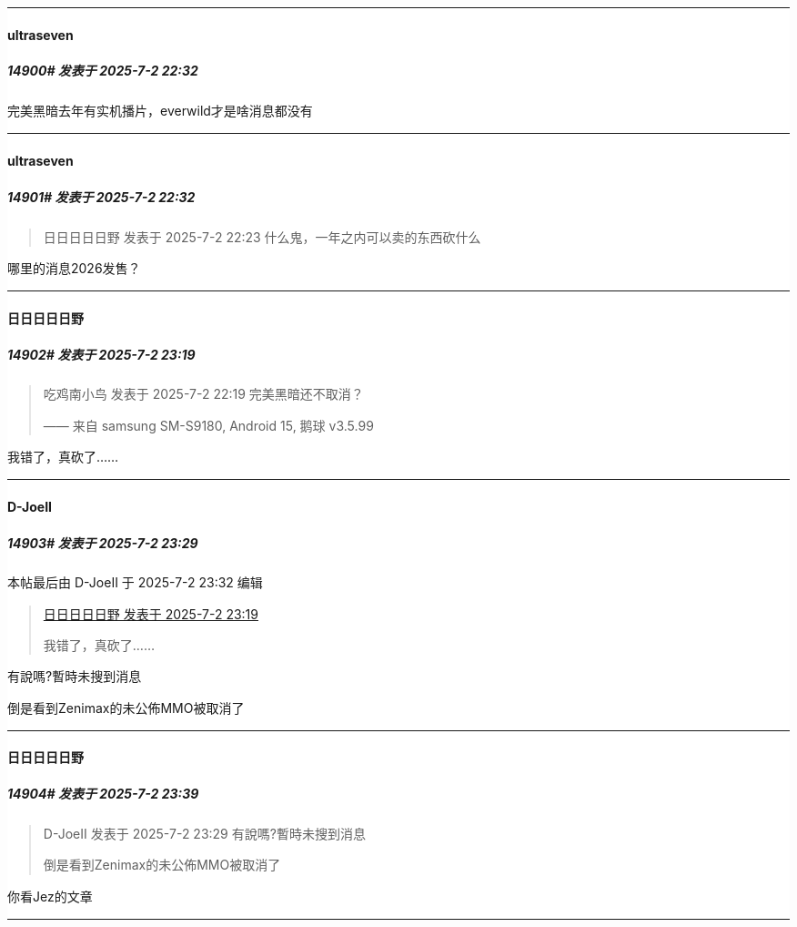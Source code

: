 
*****

####  ultraseven  
##### 14900#       发表于 2025-7-2 22:32

完美黑暗去年有实机播片，everwild才是啥消息都没有

*****

####  ultraseven  
##### 14901#       发表于 2025-7-2 22:32

<blockquote>日日日日日野 发表于 2025-7-2 22:23
什么鬼，一年之内可以卖的东西砍什么</blockquote>
哪里的消息2026发售？


*****

####  日日日日日野  
##### 14902#       发表于 2025-7-2 23:19

<blockquote>吃鸡南小鸟 发表于 2025-7-2 22:19
完美黑暗还不取消？

—— 来自 samsung SM-S9180, Android 15, 鹅球 v3.5.99</blockquote>
我错了，真砍了……


*****

####  D-JoeII  
##### 14903#       发表于 2025-7-2 23:29

 本帖最后由 D-JoeII 于 2025-7-2 23:32 编辑 
<blockquote><a href="httphttps://stage1st.com/2b/forum.php?mod=redirect&amp;goto=findpost&amp;pid=68036783&amp;ptid=2156895" target="_blank">日日日日日野 发表于 2025-7-2 23:19</a>

我错了，真砍了……</blockquote>
有說嗎?暫時未搜到消息

倒是看到Zenimax的未公佈MMO被取消了


*****

####  日日日日日野  
##### 14904#       发表于 2025-7-2 23:39

<blockquote>D-JoeII 发表于 2025-7-2 23:29
有說嗎?暫時未搜到消息

倒是看到Zenimax的未公佈MMO被取消了</blockquote>
你看Jez的文章

*****
